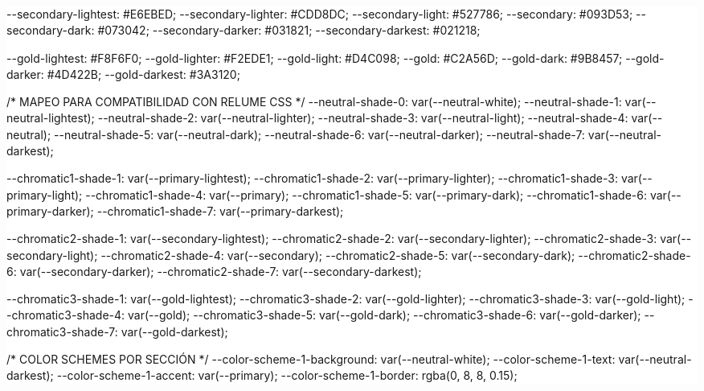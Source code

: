 --secondary-lightest: #E6EBED;
--secondary-lighter: #CDD8DC;
--secondary-light: #527786;
--secondary: #093D53;
--secondary-dark: #073042;
--secondary-darker: #031821;
--secondary-darkest: #021218;

--gold-lightest: #F8F6F0;
--gold-lighter: #F2EDE1;
--gold-light: #D4C098;
--gold: #C2A56D;
--gold-dark: #9B8457;
--gold-darker: #4D422B;
--gold-darkest: #3A3120;

/* MAPEO PARA COMPATIBILIDAD CON RELUME CSS */
--neutral-shade-0: var(--neutral-white);
--neutral-shade-1: var(--neutral-lightest);
--neutral-shade-2: var(--neutral-lighter);
--neutral-shade-3: var(--neutral-light);
--neutral-shade-4: var(--neutral);
--neutral-shade-5: var(--neutral-dark);
--neutral-shade-6: var(--neutral-darker);
--neutral-shade-7: var(--neutral-darkest);

--chromatic1-shade-1: var(--primary-lightest);
--chromatic1-shade-2: var(--primary-lighter);
--chromatic1-shade-3: var(--primary-light);
--chromatic1-shade-4: var(--primary);
--chromatic1-shade-5: var(--primary-dark);
--chromatic1-shade-6: var(--primary-darker);
--chromatic1-shade-7: var(--primary-darkest);

--chromatic2-shade-1: var(--secondary-lightest);
--chromatic2-shade-2: var(--secondary-lighter);
--chromatic2-shade-3: var(--secondary-light);
--chromatic2-shade-4: var(--secondary);
--chromatic2-shade-5: var(--secondary-dark);
--chromatic2-shade-6: var(--secondary-darker);
--chromatic2-shade-7: var(--secondary-darkest);

--chromatic3-shade-1: var(--gold-lightest);
--chromatic3-shade-2: var(--gold-lighter);
--chromatic3-shade-3: var(--gold-light);
--chromatic3-shade-4: var(--gold);
--chromatic3-shade-5: var(--gold-dark);
--chromatic3-shade-6: var(--gold-darker);
--chromatic3-shade-7: var(--gold-darkest);

/* COLOR SCHEMES POR SECCIÓN */
--color-scheme-1-background: var(--neutral-white);
--color-scheme-1-text: var(--neutral-darkest);
--color-scheme-1-accent: var(--primary);
--color-scheme-1-border: rgba(0, 8, 8, 0.15);
